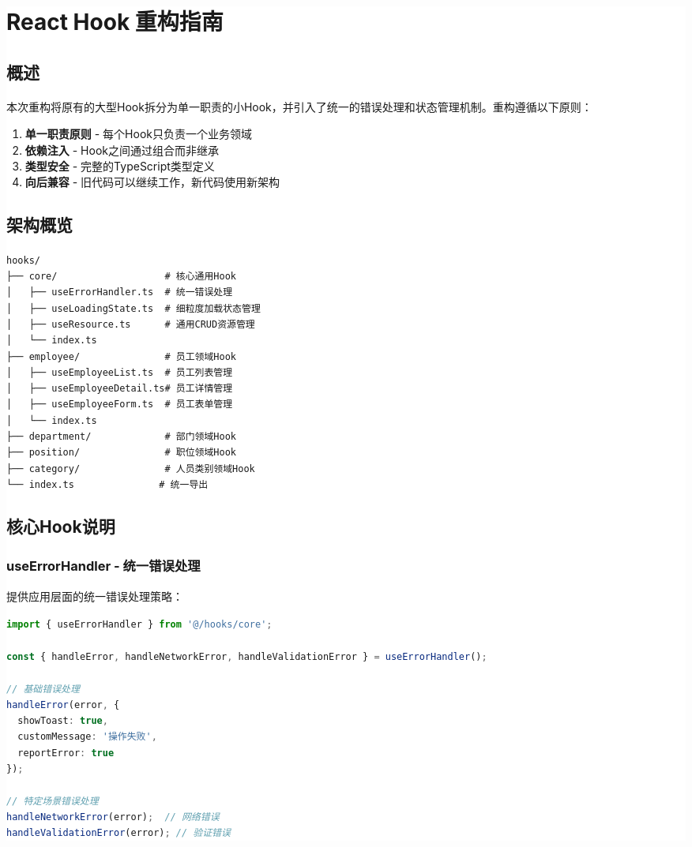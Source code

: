 # React Hook 重构指南

## 概述

本次重构将原有的大型Hook拆分为单一职责的小Hook，并引入了统一的错误处理和状态管理机制。重构遵循以下原则：

1. **单一职责原则** - 每个Hook只负责一个业务领域
2. **依赖注入** - Hook之间通过组合而非继承
3. **类型安全** - 完整的TypeScript类型定义
4. **向后兼容** - 旧代码可以继续工作，新代码使用新架构

## 架构概览

```
hooks/
├── core/                   # 核心通用Hook
│   ├── useErrorHandler.ts  # 统一错误处理
│   ├── useLoadingState.ts  # 细粒度加载状态管理
│   ├── useResource.ts      # 通用CRUD资源管理
│   └── index.ts
├── employee/               # 员工领域Hook
│   ├── useEmployeeList.ts  # 员工列表管理
│   ├── useEmployeeDetail.ts# 员工详情管理
│   ├── useEmployeeForm.ts  # 员工表单管理
│   └── index.ts
├── department/             # 部门领域Hook
├── position/               # 职位领域Hook
├── category/               # 人员类别领域Hook
└── index.ts               # 统一导出
```

## 核心Hook说明

### useErrorHandler - 统一错误处理

提供应用层面的统一错误处理策略：

```typescript
import { useErrorHandler } from '@/hooks/core';

const { handleError, handleNetworkError, handleValidationError } = useErrorHandler();

// 基础错误处理
handleError(error, {
  showToast: true,
  customMessage: '操作失败',
  reportError: true
});

// 特定场景错误处理
handleNetworkError(error);  // 网络错误
handleValidationError(error); // 验证错误
```
